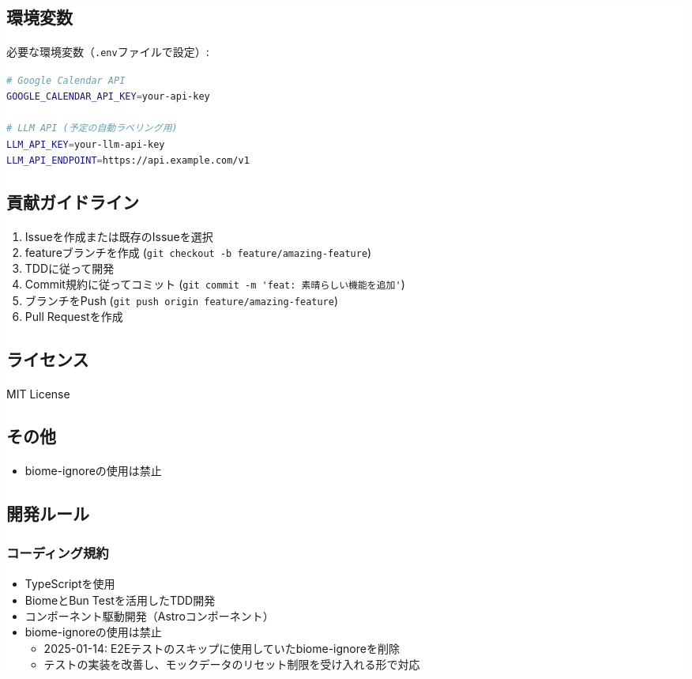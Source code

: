 
## 環境変数

必要な環境変数（`.env`ファイルで設定）:

```bash
# Google Calendar API
GOOGLE_CALENDAR_API_KEY=your-api-key

# LLM API (予定の自動ラベリング用)
LLM_API_KEY=your-llm-api-key
LLM_API_ENDPOINT=https://api.example.com/v1
```

## 貢献ガイドライン

1. Issueを作成または既存のIssueを選択
2. featureブランチを作成 (`git checkout -b feature/amazing-feature`)
3. TDDに従って開発
4. Commit規約に従ってコミット (`git commit -m 'feat: 素晴らしい機能を追加'`)
5. ブランチをPush (`git push origin feature/amazing-feature`)
6. Pull Requestを作成

## ライセンス

MIT License

## その他
- biome-ignoreの使用は禁止

## 開発ルール

### コーディング規約
- TypeScriptを使用
- BiomeとBun Testを活用したTDD開発
- コンポーネント駆動開発（Astroコンポーネント）
- biome-ignoreの使用は禁止
  - 2025-01-14: E2Eテストのスキップに使用していたbiome-ignoreを削除
  - テストの実装を改善し、モックデータのリセット制限を受け入れる形で対応